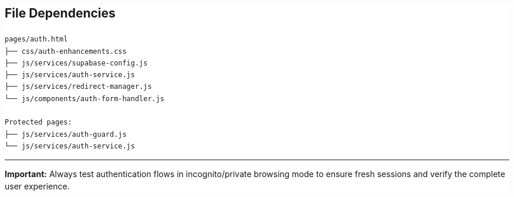 ## File Dependencies

```
pages/auth.html
├── css/auth-enhancements.css
├── js/services/supabase-config.js
├── js/services/auth-service.js
├── js/services/redirect-manager.js
└── js/components/auth-form-handler.js

Protected pages:
├── js/services/auth-guard.js
└── js/services/auth-service.js
```

---

**Important:** Always test authentication flows in incognito/private browsing mode to ensure fresh sessions and verify the complete user experience.